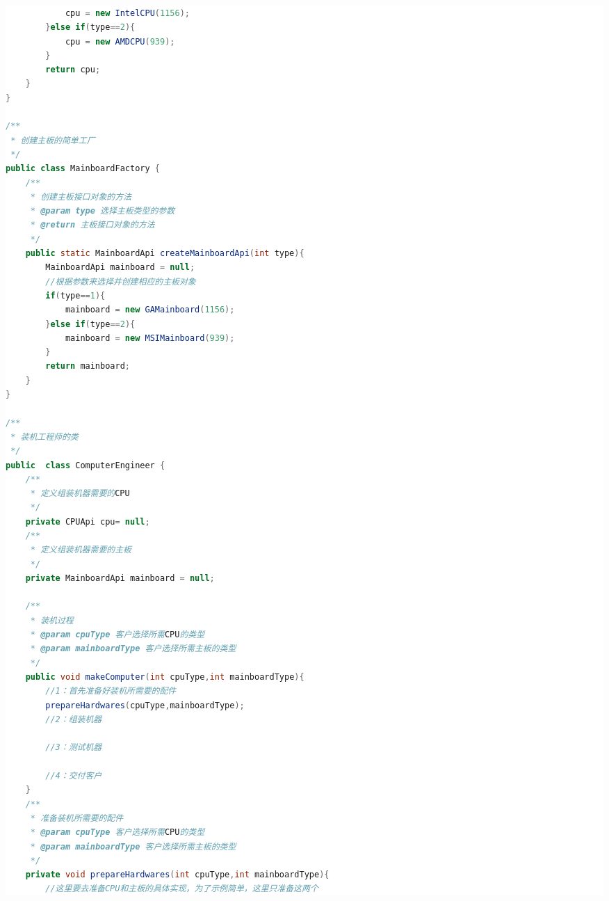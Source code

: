 ```java
			cpu = new IntelCPU(1156);
		}else if(type==2){
			cpu = new AMDCPU(939);
		}
		return cpu;
	}
}

/**
 * 创建主板的简单工厂
 */
public class MainboardFactory {
	/**
	 * 创建主板接口对象的方法
	 * @param type 选择主板类型的参数
	 * @return 主板接口对象的方法
	 */
	public static MainboardApi createMainboardApi(int type){
		MainboardApi mainboard = null;
		//根据参数来选择并创建相应的主板对象
		if(type==1){
			mainboard = new GAMainboard(1156);
		}else if(type==2){
			mainboard = new MSIMainboard(939);
		}
		return mainboard;
	}
}

/**
 * 装机工程师的类
 */
public  class ComputerEngineer {
	/**
	 * 定义组装机器需要的CPU
	 */
	private CPUApi cpu= null;
	/**
	 * 定义组装机器需要的主板
	 */
	private MainboardApi mainboard = null;

	/**
	 * 装机过程
	 * @param cpuType 客户选择所需CPU的类型
	 * @param mainboardType 客户选择所需主板的类型
	 */
	public void makeComputer(int cpuType,int mainboardType){
		//1：首先准备好装机所需要的配件
		prepareHardwares(cpuType,mainboardType);
		//2：组装机器

		//3：测试机器

		//4：交付客户
	}
	/**
	 * 准备装机所需要的配件
	 * @param cpuType 客户选择所需CPU的类型
	 * @param mainboardType 客户选择所需主板的类型
	 */
	private void prepareHardwares(int cpuType,int mainboardType){
		//这里要去准备CPU和主板的具体实现，为了示例简单，这里只准备这两个
```